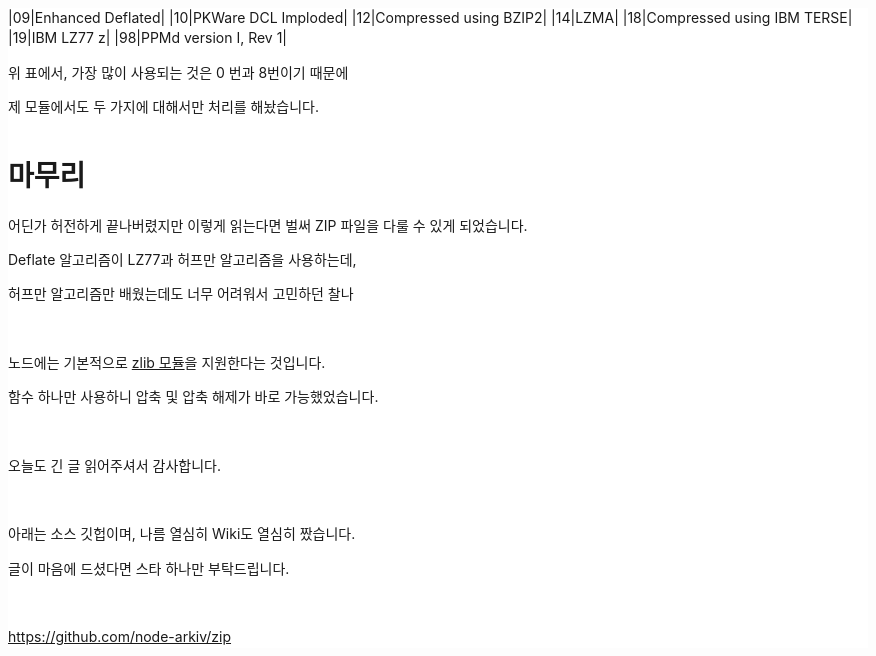 |09|Enhanced Deflated|
|10|PKWare DCL Imploded|
|12|Compressed using BZIP2|
|14|LZMA|
|18|Compressed using IBM TERSE|
|19|IBM LZ77 z|
|98|PPMd version I, Rev 1|


위 표에서, 가장 많이 사용되는 것은 0 번과 8번이기 때문에

제 모듈에서도 두 가지에 대해서만 처리를 해놨습니다.


# 마무리

어딘가 허전하게 끝나버렸지만 이렇게 읽는다면 벌써 ZIP 파일을 다룰 수 있게 되었습니다.

Deflate 알고리즘이 LZ77과 허프만 알고리즘을 사용하는데,

허프만 알고리즘만 배웠는데도 너무 어려워서 고민하던 찰나

​

노드에는 기본적으로 [zlib 모듈](https://nodejs.org/api/zlib.html)을 지원한다는 것입니다.

함수 하나만 사용하니 압축 및 압축 해제가 바로 가능했었습니다.

​

오늘도 긴 글 읽어주셔서 감사합니다.

​

아래는 소스 깃헙이며, 나름 열심히 Wiki도 열심히 짰습니다.

글이 마음에 드셨다면 스타 하나만 부탁드립니다.

​

https://github.com/node-arkiv/zip



